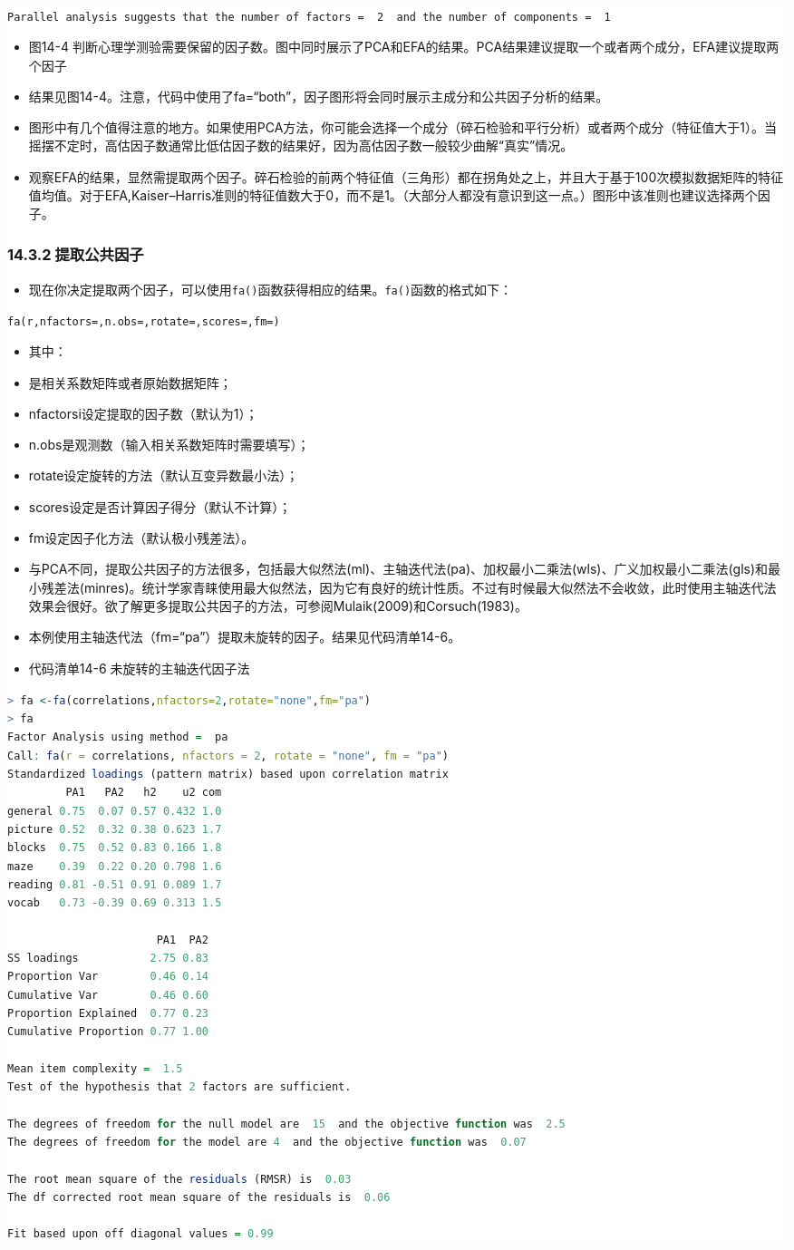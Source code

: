     Parallel analysis suggests that the number of factors =  2  and the number of components =  1 

- 图14-4
  判断心理学测验需要保留的因子数。图中同时展示了PCA和EFA的结果。PCA结果建议提取一个或者两个成分，EFA建议提取两个因子

- 结果见图14-4。注意，代码中使用了fa=“both”，因子图形将会同时展示主成分和公共因子分析的结果。

- 图形中有几个值得注意的地方。如果使用PCA方法，你可能会选择一个成分（碎石检验和平行分析）或者两个成分（特征值大于1）。当摇摆不定时，高估因子数通常比低估因子数的结果好，因为高估因子数一般较少曲解“真实”情况。

- 观察EFA的结果，显然需提取两个因子。碎石检验的前两个特征值（三角形）都在拐角处之上，并且大于基于100次模拟数据矩阵的特征值均值。对于EFA,Kaiser–Harris准则的特征值数大于0，而不是1。（大部分人都没有意识到这一点。）图形中该准则也建议选择两个因子。

### 14.3.2 提取公共因子

- 现在你决定提取两个因子，可以使用`fa()`函数获得相应的结果。`fa()`函数的格式如下：

`fa(r,nfactors=,n.obs=,rotate=,scores=,fm=)`

- 其中：

- 是相关系数矩阵或者原始数据矩阵；

- nfactorsi设定提取的因子数（默认为1）；

- n.obs是观测数（输入相关系数矩阵时需要填写）；

- rotate设定旋转的方法（默认互变异数最小法）；

- scores设定是否计算因子得分（默认不计算）；

- fm设定因子化方法（默认极小残差法）。

- 与PCA不同，提取公共因子的方法很多，包括最大似然法(ml)、主轴迭代法(pa)、加权最小二乘法(wls)、广义加权最小二乘法(gls)和最小残差法(minres)。统计学家青睐使用最大似然法，因为它有良好的统计性质。不过有时候最大似然法不会收敛，此时使用主轴迭代法效果会很好。欲了解更多提取公共因子的方法，可参阅Mulaik(2009)和Corsuch(1983)。

- 本例使用主轴迭代法（fm=“pa”）提取未旋转的因子。结果见代码清单14-6。

- 代码清单14-6 未旋转的主轴迭代因子法

``` r
> fa <-fa(correlations,nfactors=2,rotate="none",fm="pa") 
> fa
Factor Analysis using method =  pa
Call: fa(r = correlations, nfactors = 2, rotate = "none", fm = "pa")
Standardized loadings (pattern matrix) based upon correlation matrix
         PA1   PA2   h2    u2 com
general 0.75  0.07 0.57 0.432 1.0
picture 0.52  0.32 0.38 0.623 1.7
blocks  0.75  0.52 0.83 0.166 1.8
maze    0.39  0.22 0.20 0.798 1.6
reading 0.81 -0.51 0.91 0.089 1.7
vocab   0.73 -0.39 0.69 0.313 1.5

                       PA1  PA2
SS loadings           2.75 0.83
Proportion Var        0.46 0.14
Cumulative Var        0.46 0.60
Proportion Explained  0.77 0.23
Cumulative Proportion 0.77 1.00

Mean item complexity =  1.5
Test of the hypothesis that 2 factors are sufficient.

The degrees of freedom for the null model are  15  and the objective function was  2.5
The degrees of freedom for the model are 4  and the objective function was  0.07 

The root mean square of the residuals (RMSR) is  0.03 
The df corrected root mean square of the residuals is  0.06 

Fit based upon off diagonal values = 0.99
```